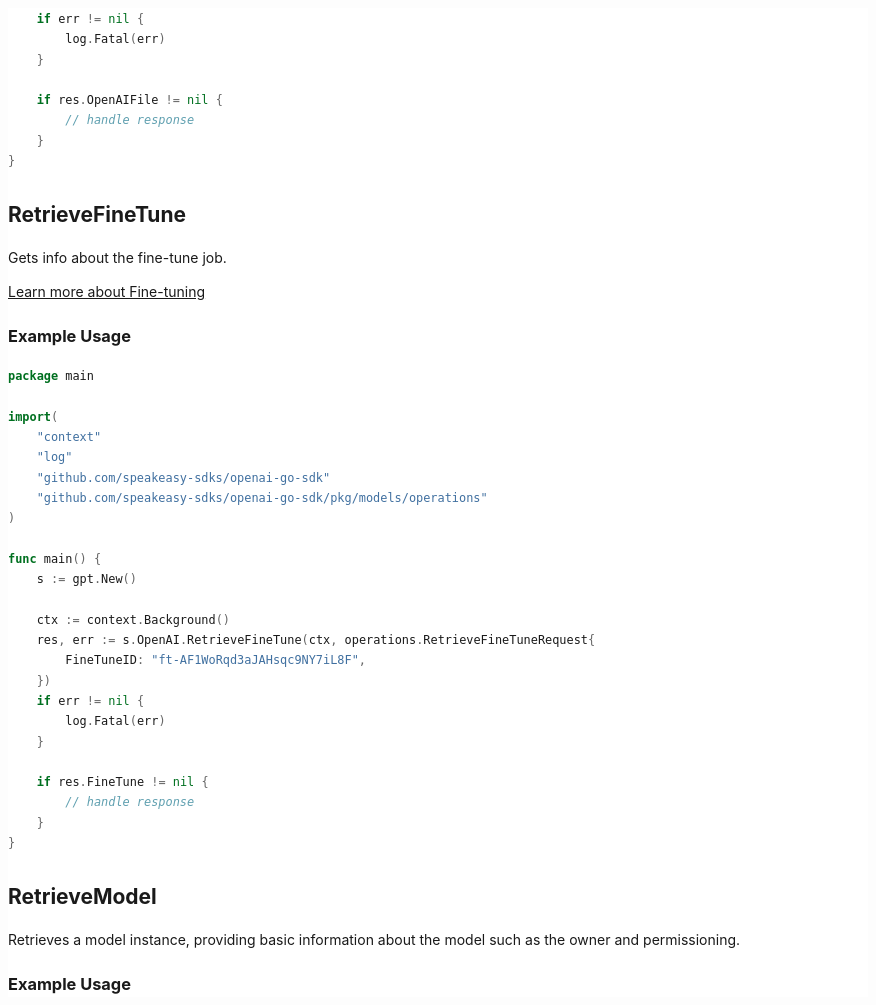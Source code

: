 ```go
    if err != nil {
        log.Fatal(err)
    }

    if res.OpenAIFile != nil {
        // handle response
    }
}
```

## RetrieveFineTune

Gets info about the fine-tune job.

[Learn more about Fine-tuning](/docs/guides/fine-tuning)


### Example Usage

```go
package main

import(
	"context"
	"log"
	"github.com/speakeasy-sdks/openai-go-sdk"
	"github.com/speakeasy-sdks/openai-go-sdk/pkg/models/operations"
)

func main() {
    s := gpt.New()

    ctx := context.Background()
    res, err := s.OpenAI.RetrieveFineTune(ctx, operations.RetrieveFineTuneRequest{
        FineTuneID: "ft-AF1WoRqd3aJAHsqc9NY7iL8F",
    })
    if err != nil {
        log.Fatal(err)
    }

    if res.FineTune != nil {
        // handle response
    }
}
```

## RetrieveModel

Retrieves a model instance, providing basic information about the model such as the owner and permissioning.

### Example Usage
